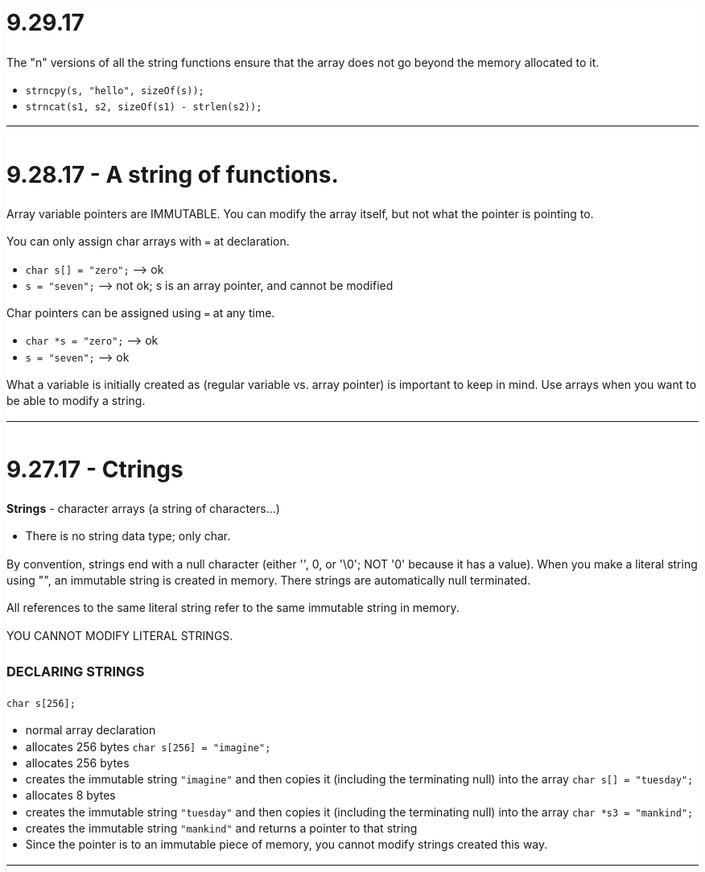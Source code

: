 # 9.29.17

The "n" versions of all the string functions ensure that the array does not go beyond the memory allocated to it.
 - `strncpy(s, "hello", sizeOf(s));`
 - `strncat(s1, s2, sizeOf(s1) - strlen(s2));`
 
---
# 9.28.17 - A string of functions.

Array variable pointers are IMMUTABLE. You can modify the array itself, but not what the pointer is pointing to.

You can only assign char arrays with `=` at declaration.
- `char s[] = "zero";` --> ok
- `s = "seven";`       --> not ok; s is an array pointer, and cannot be modified

Char pointers can be assigned using `=` at any time.
- `char *s = "zero";`  --> ok
- `s = "seven";`       --> ok

What a variable is initially created as (regular variable vs. array pointer) is important to keep in mind. Use arrays when you want to be able to modify a string.

---
# 9.27.17 - Ctrings
**Strings** - character arrays (a string of characters...)
- There is no string data type; only char.

By convention, strings end with a null character (either '', 0, or '\0'; NOT '0' because it has a value).
When you make a literal string using "", an immutable string is created in memory. There strings are automatically null terminated.

All references to the same literal string refer to the same immutable string in memory.

YOU CANNOT MODIFY LITERAL STRINGS.

### DECLARING STRINGS
`char s[256];`
- normal array declaration
- allocates 256 bytes
`char s[256] = "imagine";`
- allocates 256 bytes
- creates the immutable string `"imagine"` and then copies it (including the terminating null) into the array
`char s[] = "tuesday";`
- allocates 8 bytes
- creates the immutable string `"tuesday"` and then copies it (including the terminating null) into the array
`char *s3 = "mankind";`
- creates the immutable string `"mankind"` and returns a pointer to that string
- Since the pointer is to an immutable piece of memory, you cannot modify strings created this way.

---